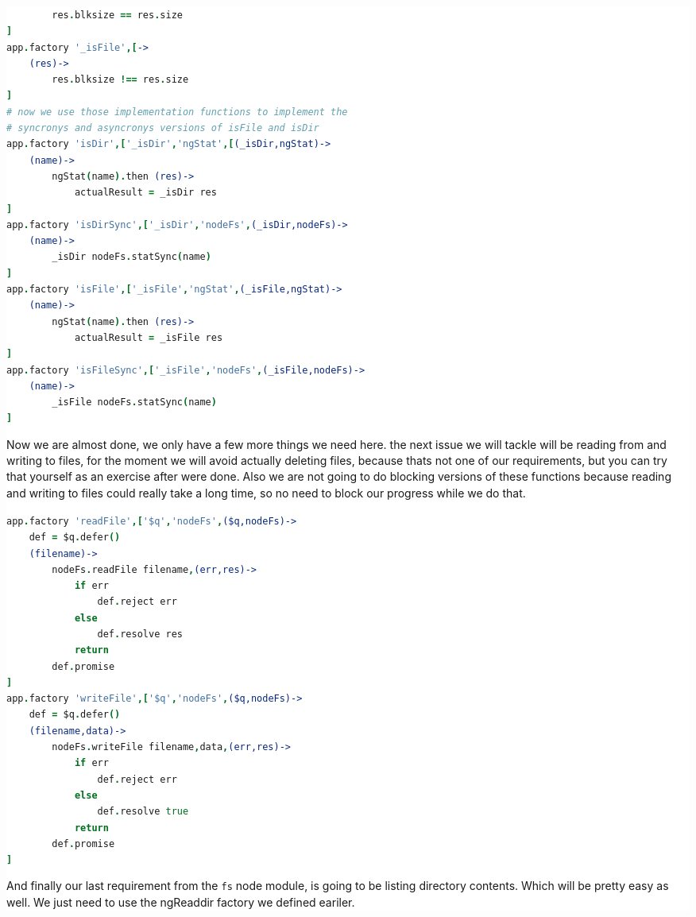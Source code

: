 ```coffeescript
        res.blksize == res.size
]
app.factory '_isFile',[->
    (res)->
        res.blksize !== res.size
]
# now we use those implementation functions to implement the 
# syncronys and asyncronys versions of isFile and isDir
app.factory 'isDir',['_isDir','ngStat',[(_isDir,ngStat)->
    (name)->
        ngStat(name).then (res)->
            actualResult = _isDir res
]
app.factory 'isDirSync',['_isDir','nodeFs',(_isDir,nodeFs)->
    (name)->
        _isDir nodeFs.statSync(name)
]
app.factory 'isFile',['_isFile','ngStat',(_isFile,ngStat)->
    (name)->
        ngStat(name).then (res)->
            actualResult = _isFile res
]
app.factory 'isFileSync',['_isFile','nodeFs',(_isFile,nodeFs)->
    (name)->
        _isFile nodeFs.statSync(name)
]
```
Now we are almost done, we only have a few more things we need here.
the next issue we will tackle will be reading from and writing to files, 
for the moment we will avoid actually deleting files, because thats not 
one of our requirements, but you can try that yourself as an exercise
after were done. Also we are not going to do blocking versions of these functions
because reading and writing to files could really take a long time, so no need to block
our progress while we do that. 

```coffeescript
app.factory 'readFile',['$q','nodeFs',($q,nodeFs)->
    def = $q.defer()
    (filename)->
        nodeFs.readFile filename,(err,res)->
            if err
                def.reject err
            else
                def.resolve res
            return
        def.promise
]
app.factory 'writeFile',['$q','nodeFs',($q,nodeFs)->
    def = $q.defer()
    (filename,data)->
        nodeFs.writeFile filename,data,(err,res)->
            if err
                def.reject err
            else
                def.resolve true
            return
        def.promise
]
```
And finally our last requirement from the `fs` node module, is going to be listing 
directory contents. Which will be pretty easy as well. We just need to use the ngReaddir 
factory we defined eariler.

